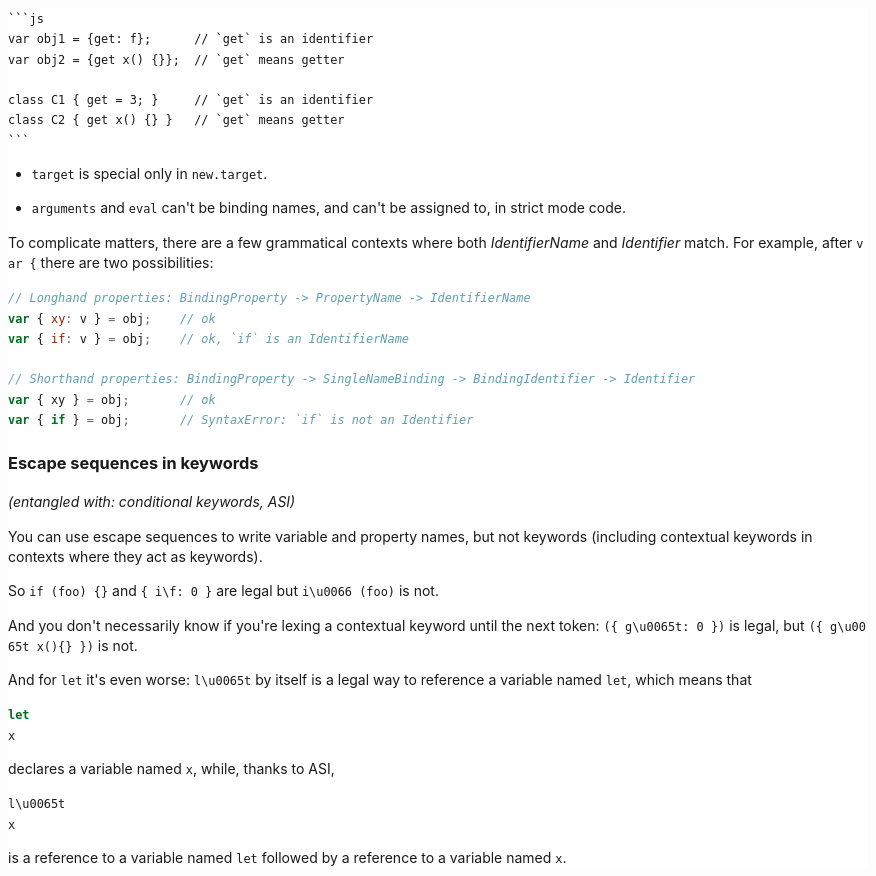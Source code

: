     ```js
    var obj1 = {get: f};      // `get` is an identifier
    var obj2 = {get x() {}};  // `get` means getter

    class C1 { get = 3; }     // `get` is an identifier
    class C2 { get x() {} }   // `get` means getter
    ```

*   `target` is special only in `new.target`.

*   `arguments` and `eval` can't be binding names, and can't be assigned
    to, in strict mode code.

To complicate matters, there are a few grammatical contexts where both
*IdentifierName* and *Identifier* match. For example, after `var {`
there are two possibilities:

```js
// Longhand properties: BindingProperty -> PropertyName -> IdentifierName
var { xy: v } = obj;    // ok
var { if: v } = obj;    // ok, `if` is an IdentifierName

// Shorthand properties: BindingProperty -> SingleNameBinding -> BindingIdentifier -> Identifier
var { xy } = obj;       // ok
var { if } = obj;       // SyntaxError: `if` is not an Identifier
```


### Escape sequences in keywords

*(entangled with: conditional keywords, ASI)*

You can use escape sequences to write variable and property names, but
not keywords (including contextual keywords in contexts where they act
as keywords).

So `if (foo) {}` and `{ i\f: 0 }` are legal but `i\u0066 (foo)` is not.

And you don't necessarily know if you're lexing a contextual keyword
until the next token: `({ g\u0065t: 0 })` is legal, but
`({ g\u0065t x(){} })` is not.

And for `let` it's even worse: `l\u0065t` by itself is a legal way to
reference a variable named `let`, which means that

```js
let
x
```
declares a variable named `x`, while, thanks to ASI,

```js
l\u0065t
x
```
is a reference to a variable named `let` followed by a reference to a
variable named `x`.
